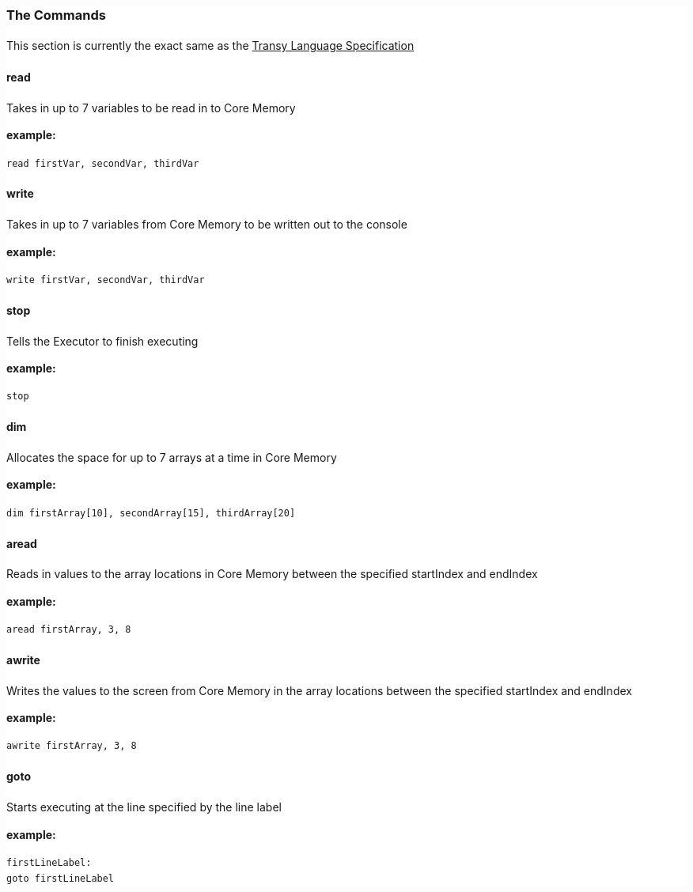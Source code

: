 ### The Commands

This section is currently the exact same as the [Transy Language Specification](/transy-language-spec)

#### read

Takes in up to 7 variables to be read in to Core Memory

**example:**

	read firstVar, secondVar, thirdVar

#### write

Takes in up to 7 variables from Core Memory to be written out to the console

**example:**

	write firstVar, secondVar, thirdVar

#### stop

Tells the Executor to finish executing

**example:**

	stop

#### dim

Allocates the space for up to 7 arrays at a time in Core Memory

**example:**

	dim firstArray[10], secondArray[15], thirdArray[20]

#### aread

Reads in values to the array locations in Core Memory between the specified startIndex and endIndex

**example:**

	aread firstArray, 3, 8

#### awrite

Writes the values to the screen from Core Memory in the array locations between the specified startIndex and endIndex

**example:**

	awrite firstArray, 3, 8

#### goto

Starts executing at the line specified by the line label

**example:**

	firstLineLabel:
	goto firstLineLabel
